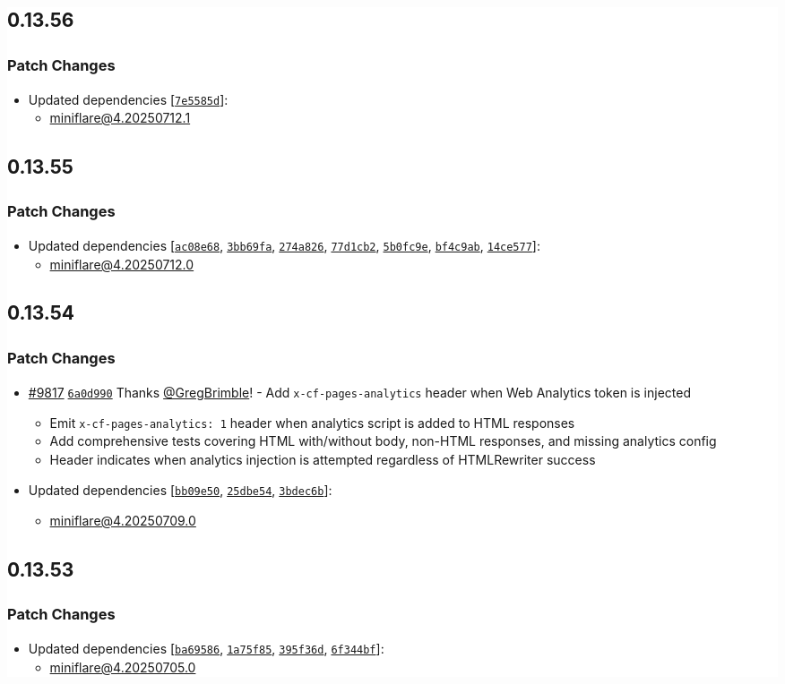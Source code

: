 ## 0.13.56

### Patch Changes

- Updated dependencies [[`7e5585d`](https://github.com/cloudflare/workers-sdk/commit/7e5585dbf844fda0e1688797ce31c7e634f3f4ba)]:
  - miniflare@4.20250712.1

## 0.13.55

### Patch Changes

- Updated dependencies [[`ac08e68`](https://github.com/cloudflare/workers-sdk/commit/ac08e6886a10c7cff4cf02002dffe961f5f157b9), [`3bb69fa`](https://github.com/cloudflare/workers-sdk/commit/3bb69fae168a7254c0eb396ea90cc274d0d9ce92), [`274a826`](https://github.com/cloudflare/workers-sdk/commit/274a826b3349211e8722baab2d73cdaab3b3aa5d), [`77d1cb2`](https://github.com/cloudflare/workers-sdk/commit/77d1cb23761e258720956c0d5d72fb778cf80d42), [`5b0fc9e`](https://github.com/cloudflare/workers-sdk/commit/5b0fc9e96b97e935fa8e60ba442a9d706753ebd4), [`bf4c9ab`](https://github.com/cloudflare/workers-sdk/commit/bf4c9abda7ec70f8633884987db36be2cf1b7e1e), [`14ce577`](https://github.com/cloudflare/workers-sdk/commit/14ce5775c775b32bc1166d4e7a1546a00c049ab0)]:
  - miniflare@4.20250712.0

## 0.13.54

### Patch Changes

- [#9817](https://github.com/cloudflare/workers-sdk/pull/9817) [`6a0d990`](https://github.com/cloudflare/workers-sdk/commit/6a0d99066ef0633fb28d8ab3989ce943a02ec514) Thanks [@GregBrimble](https://github.com/GregBrimble)! - Add `x-cf-pages-analytics` header when Web Analytics token is injected

  - Emit `x-cf-pages-analytics: 1` header when analytics script is added to HTML responses
  - Add comprehensive tests covering HTML with/without body, non-HTML responses, and missing analytics config
  - Header indicates when analytics injection is attempted regardless of HTMLRewriter success

- Updated dependencies [[`bb09e50`](https://github.com/cloudflare/workers-sdk/commit/bb09e50d8e7f823172f3e492ca111157a105adb1), [`25dbe54`](https://github.com/cloudflare/workers-sdk/commit/25dbe5480dd1d14ee25b38fc5e0105f938b1ee5b), [`3bdec6b`](https://github.com/cloudflare/workers-sdk/commit/3bdec6b768a0b68560ad6d24274007de3a7fbc26)]:
  - miniflare@4.20250709.0

## 0.13.53

### Patch Changes

- Updated dependencies [[`ba69586`](https://github.com/cloudflare/workers-sdk/commit/ba69586d8f8ad5ea68e42e4feb47994f4503c376), [`1a75f85`](https://github.com/cloudflare/workers-sdk/commit/1a75f85ae9893bd0ee8c8dba77d4d1be104a527c), [`395f36d`](https://github.com/cloudflare/workers-sdk/commit/395f36de127c6ee5fbc0ceadbfb508f7f32f5388), [`6f344bf`](https://github.com/cloudflare/workers-sdk/commit/6f344bfe3179477a75c61d504bf69ede05d103ab)]:
  - miniflare@4.20250705.0
